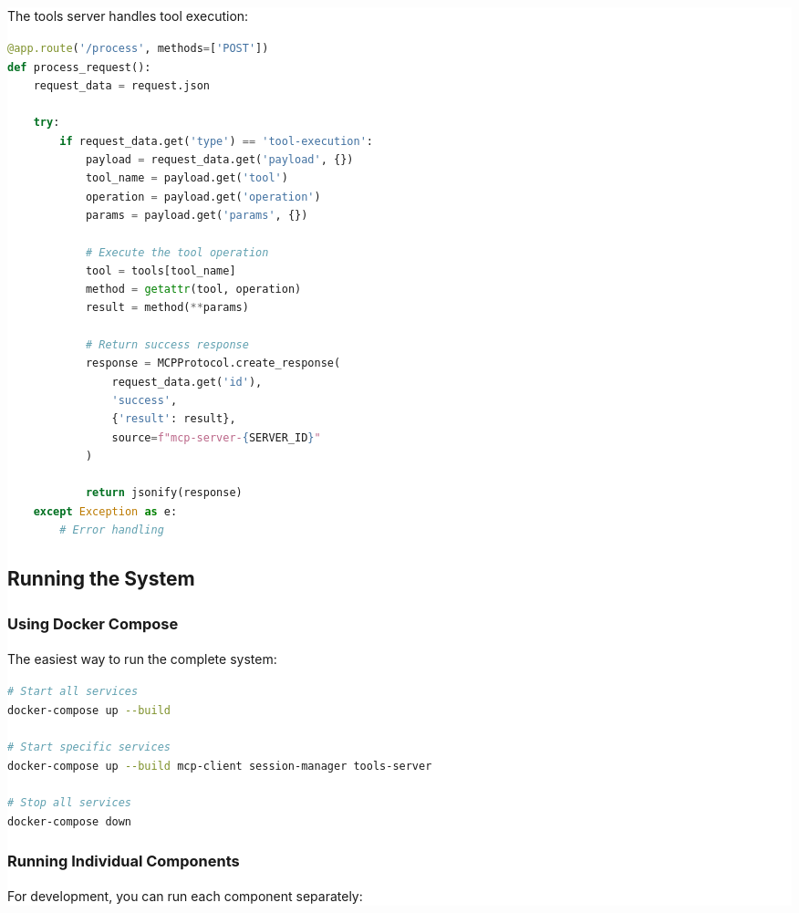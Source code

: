 The tools server handles tool execution:

```python
@app.route('/process', methods=['POST'])
def process_request():
    request_data = request.json
    
    try:
        if request_data.get('type') == 'tool-execution':
            payload = request_data.get('payload', {})
            tool_name = payload.get('tool')
            operation = payload.get('operation')
            params = payload.get('params', {})
            
            # Execute the tool operation
            tool = tools[tool_name]
            method = getattr(tool, operation)
            result = method(**params)
            
            # Return success response
            response = MCPProtocol.create_response(
                request_data.get('id'),
                'success',
                {'result': result},
                source=f"mcp-server-{SERVER_ID}"
            )
            
            return jsonify(response)
    except Exception as e:
        # Error handling
```

## Running the System

### Using Docker Compose

The easiest way to run the complete system:

```bash
# Start all services
docker-compose up --build

# Start specific services
docker-compose up --build mcp-client session-manager tools-server

# Stop all services
docker-compose down
```

### Running Individual Components

For development, you can run each component separately:
